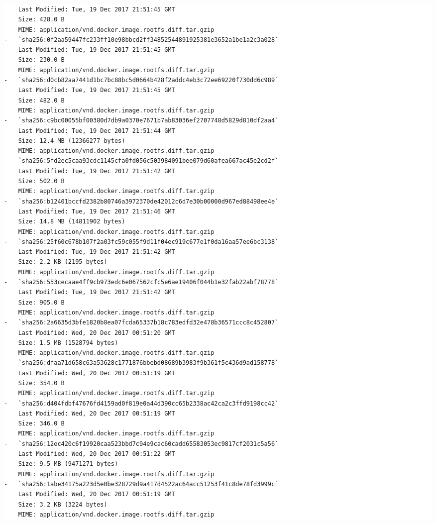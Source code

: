 		Last Modified: Tue, 19 Dec 2017 21:51:45 GMT  
		Size: 428.0 B  
		MIME: application/vnd.docker.image.rootfs.diff.tar.gzip
	-	`sha256:0f2aa59447fc233ff10e98bbcd2ff34852544891925381e3652a1be1a2c3a028`  
		Last Modified: Tue, 19 Dec 2017 21:51:45 GMT  
		Size: 230.0 B  
		MIME: application/vnd.docker.image.rootfs.diff.tar.gzip
	-	`sha256:d0cb82aa7441d1bc7bc88bc5d0664b428f2addc4eb3c72ee69220f730dd6c989`  
		Last Modified: Tue, 19 Dec 2017 21:51:45 GMT  
		Size: 482.0 B  
		MIME: application/vnd.docker.image.rootfs.diff.tar.gzip
	-	`sha256:c9bc00055bf00380d7db9a0370e7671b7ab83036ef2707748d5829d810df2aa4`  
		Last Modified: Tue, 19 Dec 2017 21:51:44 GMT  
		Size: 12.4 MB (12366277 bytes)  
		MIME: application/vnd.docker.image.rootfs.diff.tar.gzip
	-	`sha256:5fd2ec5caa93cdc1145cfa0fd056c503984091bee079d60afea667ac45e2cd2f`  
		Last Modified: Tue, 19 Dec 2017 21:51:42 GMT  
		Size: 502.0 B  
		MIME: application/vnd.docker.image.rootfs.diff.tar.gzip
	-	`sha256:b12401bccfd2382b80746a3972370de42012c6d7e30b00000d967ed88498ee4e`  
		Last Modified: Tue, 19 Dec 2017 21:51:46 GMT  
		Size: 14.8 MB (14811902 bytes)  
		MIME: application/vnd.docker.image.rootfs.diff.tar.gzip
	-	`sha256:25f60c678b107f2a03fc59c055f9d11f04ec919c677e1f0da16aa57ee6bc3138`  
		Last Modified: Tue, 19 Dec 2017 21:51:42 GMT  
		Size: 2.2 KB (2195 bytes)  
		MIME: application/vnd.docker.image.rootfs.diff.tar.gzip
	-	`sha256:553cecaae4ff9cb973edc6e067562cfc5e6ae19406f044b1e32fab22abf78778`  
		Last Modified: Tue, 19 Dec 2017 21:51:42 GMT  
		Size: 905.0 B  
		MIME: application/vnd.docker.image.rootfs.diff.tar.gzip
	-	`sha256:2a6635d3bfe1820b8ea07fcda65337b18c783edfd32e478b36571ccc8c452807`  
		Last Modified: Wed, 20 Dec 2017 00:51:20 GMT  
		Size: 1.5 MB (1528794 bytes)  
		MIME: application/vnd.docker.image.rootfs.diff.tar.gzip
	-	`sha256:dfaa71d658c63a53628c1771876bbebd08689b3983f9b361f5c436d9ad158778`  
		Last Modified: Wed, 20 Dec 2017 00:51:19 GMT  
		Size: 354.0 B  
		MIME: application/vnd.docker.image.rootfs.diff.tar.gzip
	-	`sha256:d404fdbf47676fd4159ad0f819e0a44d390cc65b2338ac42ca2c3ffd9198cc42`  
		Last Modified: Wed, 20 Dec 2017 00:51:19 GMT  
		Size: 346.0 B  
		MIME: application/vnd.docker.image.rootfs.diff.tar.gzip
	-	`sha256:12ec420c6f19920caa523bbd7c94e9cac60cadd65583053ec9817cf2031c5a56`  
		Last Modified: Wed, 20 Dec 2017 00:51:22 GMT  
		Size: 9.5 MB (9471271 bytes)  
		MIME: application/vnd.docker.image.rootfs.diff.tar.gzip
	-	`sha256:1abe34175a223d5e0be328729d9a417d4522ac64acc51253f41c8de78fd3999c`  
		Last Modified: Wed, 20 Dec 2017 00:51:19 GMT  
		Size: 3.2 KB (3224 bytes)  
		MIME: application/vnd.docker.image.rootfs.diff.tar.gzip
